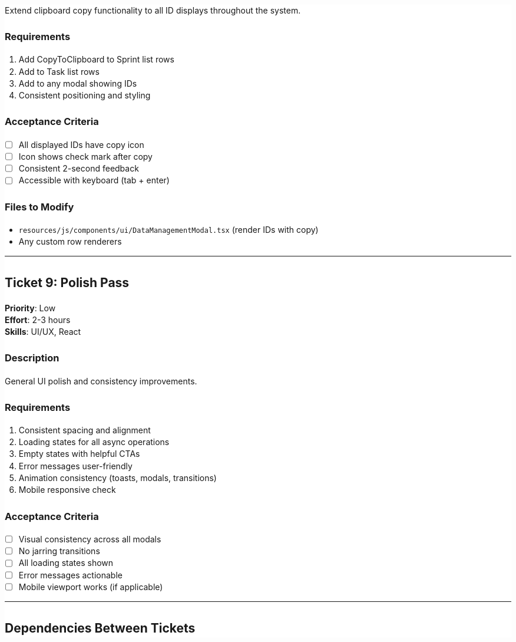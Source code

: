 Extend clipboard copy functionality to all ID displays throughout the system.

### Requirements

1. Add CopyToClipboard to Sprint list rows
2. Add to Task list rows
3. Add to any modal showing IDs
4. Consistent positioning and styling

### Acceptance Criteria

- [ ] All displayed IDs have copy icon
- [ ] Icon shows check mark after copy
- [ ] Consistent 2-second feedback
- [ ] Accessible with keyboard (tab + enter)

### Files to Modify

- `resources/js/components/ui/DataManagementModal.tsx` (render IDs with copy)
- Any custom row renderers

---

## Ticket 9: Polish Pass

**Priority**: Low  
**Effort**: 2-3 hours  
**Skills**: UI/UX, React

### Description

General UI polish and consistency improvements.

### Requirements

1. Consistent spacing and alignment
2. Loading states for all async operations
3. Empty states with helpful CTAs
4. Error messages user-friendly
5. Animation consistency (toasts, modals, transitions)
6. Mobile responsive check

### Acceptance Criteria

- [ ] Visual consistency across all modals
- [ ] No jarring transitions
- [ ] All loading states shown
- [ ] Error messages actionable
- [ ] Mobile viewport works (if applicable)

---

## Dependencies Between Tickets
